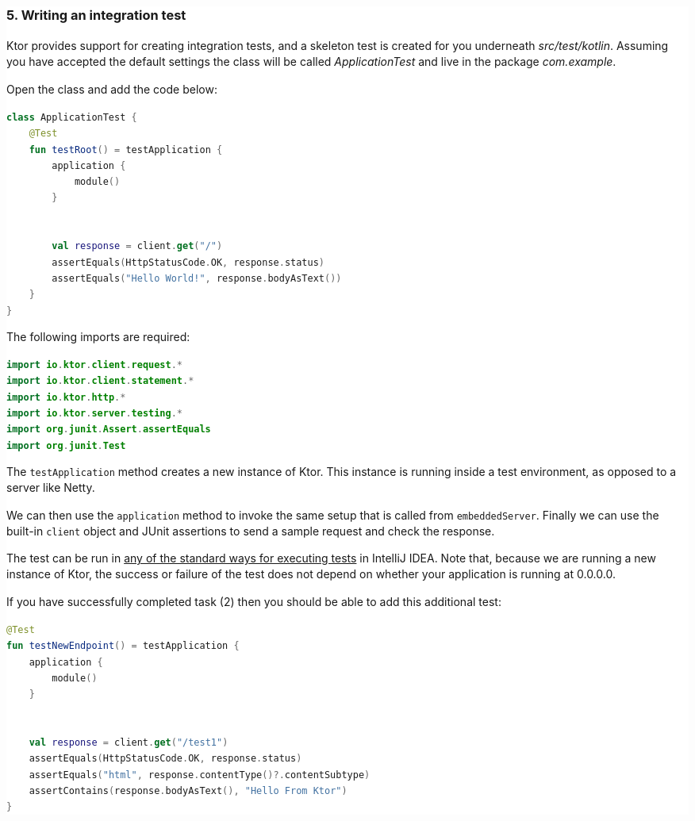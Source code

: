 ### 5. Writing an integration test
Ktor provides support for creating integration tests, and a skeleton test is created for you underneath *src/test/kotlin*. Assuming you have accepted the default settings the class will be called *ApplicationTest* and live in the package *com.example*. 

Open the class and add the code below:

```kotlin
class ApplicationTest {
    @Test
    fun testRoot() = testApplication {
        application {
            module()
        }


        val response = client.get("/")
        assertEquals(HttpStatusCode.OK, response.status)
        assertEquals("Hello World!", response.bodyAsText())
    }
}
```

The following imports are required:

```kotlin
import io.ktor.client.request.*
import io.ktor.client.statement.*
import io.ktor.http.*
import io.ktor.server.testing.*
import org.junit.Assert.assertEquals
import org.junit.Test
```

The `testApplication` method creates a new instance of Ktor. This instance is running inside a test environment, as opposed to a server like Netty. 

We can then use the `application` method to invoke the same setup that is called from `embeddedServer`. Finally we can use the built-in `client` object and JUnit assertions to send a sample request and check the response.

The test can be run in [any of the standard ways for executing tests](https://www.jetbrains.com/help/idea/performing-tests.html) in IntelliJ IDEA. Note that, because we are running a new instance of Ktor, the success or failure of the test does not depend on whether your application is running at 0.0.0.0. 

If you have successfully completed task (2) then you should be able to add this additional test:

```kotlin
@Test
fun testNewEndpoint() = testApplication {
    application {
        module()
    }


    val response = client.get("/test1")
    assertEquals(HttpStatusCode.OK, response.status)
    assertEquals("html", response.contentType()?.contentSubtype)
    assertContains(response.bodyAsText(), "Hello From Ktor")
}
```
